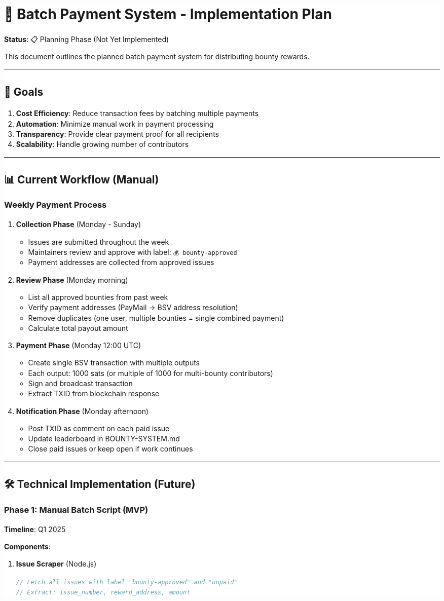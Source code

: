 # 💸 Batch Payment System - Implementation Plan

**Status**: 📋 Planning Phase (Not Yet Implemented)

This document outlines the planned batch payment system for distributing bounty rewards.

---

## 🎯 Goals

1. **Cost Efficiency**: Reduce transaction fees by batching multiple payments
2. **Automation**: Minimize manual work in payment processing
3. **Transparency**: Provide clear payment proof for all recipients
4. **Scalability**: Handle growing number of contributors

---

## 📊 Current Workflow (Manual)

### Weekly Payment Process
1. **Collection Phase** (Monday - Sunday)
   - Issues are submitted throughout the week
   - Maintainers review and approve with label: `💰 bounty-approved`
   - Payment addresses are collected from approved issues

2. **Review Phase** (Monday morning)
   - List all approved bounties from past week
   - Verify payment addresses (PayMail → BSV address resolution)
   - Remove duplicates (one user, multiple bounties = single combined payment)
   - Calculate total payout amount

3. **Payment Phase** (Monday 12:00 UTC)
   - Create single BSV transaction with multiple outputs
   - Each output: 1000 sats (or multiple of 1000 for multi-bounty contributors)
   - Sign and broadcast transaction
   - Extract TXID from blockchain response

4. **Notification Phase** (Monday afternoon)
   - Post TXID as comment on each paid issue
   - Update leaderboard in BOUNTY-SYSTEM.md
   - Close paid issues or keep open if work continues

---

## 🛠️ Technical Implementation (Future)

### Phase 1: Manual Batch Script (MVP)
**Timeline**: Q1 2025

**Components**:
1. **Issue Scraper** (Node.js)
   ```javascript
   // Fetch all issues with label "bounty-approved" and "unpaid"
   // Extract: issue_number, reward_address, amount
   ```

